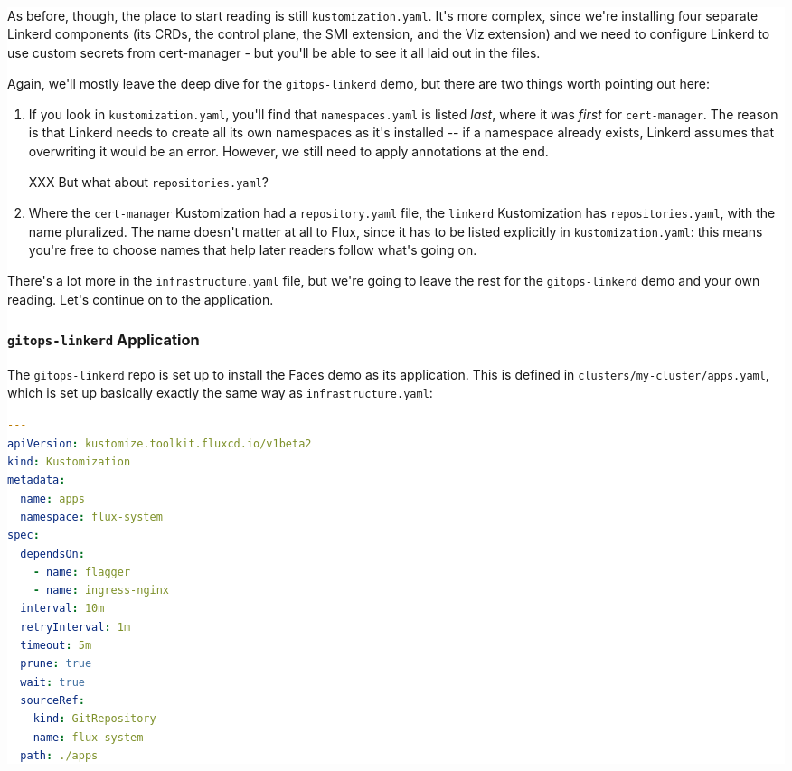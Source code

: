 As before, though, the place to start reading is still `kustomization.yaml`.
It's more complex, since we're installing four separate Linkerd components
(its CRDs, the control plane, the SMI extension, and the Viz extension) and we
need to configure Linkerd to use custom secrets from cert-manager - but you'll
be able to see it all laid out in the files.

Again, we'll mostly leave the deep dive for the `gitops-linkerd` demo, but
there are two things worth pointing out here:

1. If you look in `kustomization.yaml`, you'll find that `namespaces.yaml` is
   listed _last_, where it was _first_ for `cert-manager`. The reason is that
   Linkerd needs to create all its own namespaces as it's installed -- if a
   namespace already exists, Linkerd assumes that overwriting it would be an
   error. However, we still need to apply annotations at the end.

   XXX But what about `repositories.yaml`?

2. Where the `cert-manager` Kustomization had a `repository.yaml` file, the
   `linkerd` Kustomization has `repositories.yaml`, with the name pluralized.
   The name doesn't matter at all to Flux, since it has to be listed
   explicitly in `kustomization.yaml`: this means you're free to choose names
   that help later readers follow what's going on.

There's a lot more in the `infrastructure.yaml` file, but we're going to leave
the rest for the `gitops-linkerd` demo and your own reading. Let's continue on
to the application.

### `gitops-linkerd` Application

The `gitops-linkerd` repo is set up to install the [Faces demo] as its
application. This is defined in `clusters/my-cluster/apps.yaml`, which is set
up basically exactly the same way as `infrastructure.yaml`:

[Faces demo]: https://github.com/BuoyantIO/faces-demo/

```yaml
---
apiVersion: kustomize.toolkit.fluxcd.io/v1beta2
kind: Kustomization
metadata:
  name: apps
  namespace: flux-system
spec:
  dependsOn:
    - name: flagger
    - name: ingress-nginx
  interval: 10m
  retryInterval: 1m
  timeout: 5m
  prune: true
  wait: true
  sourceRef:
    kind: GitRepository
    name: flux-system
  path: ./apps
```


[README.md]: https://github.com/BuoyantIO/gitops-linkerd/blob/main/README.md